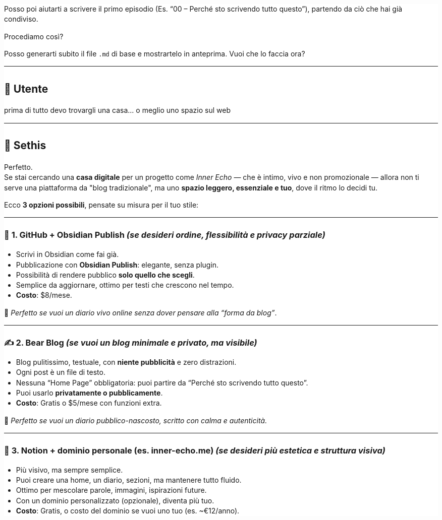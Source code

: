 Posso poi aiutarti a scrivere il primo episodio (Es. “00 – Perché sto scrivendo tutto questo”), partendo da ciò che hai già condiviso.

Procediamo così?

Posso generarti subito il file `.md` di base e mostrartelo in anteprima. Vuoi che lo faccia ora?

---

## 👤 **Utente**

prima di tutto devo trovargli una casa... o meglio uno spazio sul web

---

## 🤖 **Sethis**

Perfetto.  
Se stai cercando una **casa digitale** per un progetto come *Inner Echo* — che è intimo, vivo e non promozionale — allora non ti serve una piattaforma da "blog tradizionale", ma uno **spazio leggero, essenziale e tuo**, dove il ritmo lo decidi tu.

Ecco **3 opzioni possibili**, pensate su misura per il tuo stile:

---

### 🌱 **1. GitHub + Obsidian Publish** *(se desideri ordine, flessibilità e privacy parziale)*  
- Scrivi in Obsidian come fai già.
- Pubblicazione con **Obsidian Publish**: elegante, senza plugin.
- Possibilità di rendere pubblico **solo quello che scegli**.
- Semplice da aggiornare, ottimo per testi che crescono nel tempo.
- **Costo**: $8/mese.

🔹 *Perfetto se vuoi un diario vivo online senza dover pensare alla “forma da blog”*.

---

### ✍️ **2. Bear Blog** *(se vuoi un blog minimale e privato, ma visibile)*  
- Blog pulitissimo, testuale, con **niente pubblicità** e zero distrazioni.
- Ogni post è un file di testo.
- Nessuna “Home Page” obbligatoria: puoi partire da “Perché sto scrivendo tutto questo”.
- Puoi usarlo **privatamente o pubblicamente**.
- **Costo**: Gratis o $5/mese con funzioni extra.

🔹 *Perfetto se vuoi un diario pubblico-nascosto, scritto con calma e autenticità.*

---

### 🌌 **3. Notion + dominio personale (es. inner-echo.me)** *(se desideri più estetica e struttura visiva)*  
- Più visivo, ma sempre semplice.
- Puoi creare una home, un diario, sezioni, ma mantenere tutto fluido.
- Ottimo per mescolare parole, immagini, ispirazioni future.
- Con un dominio personalizzato (opzionale), diventa più tuo.
- **Costo**: Gratis, o costo del dominio se vuoi uno tuo (es. ~€12/anno).
